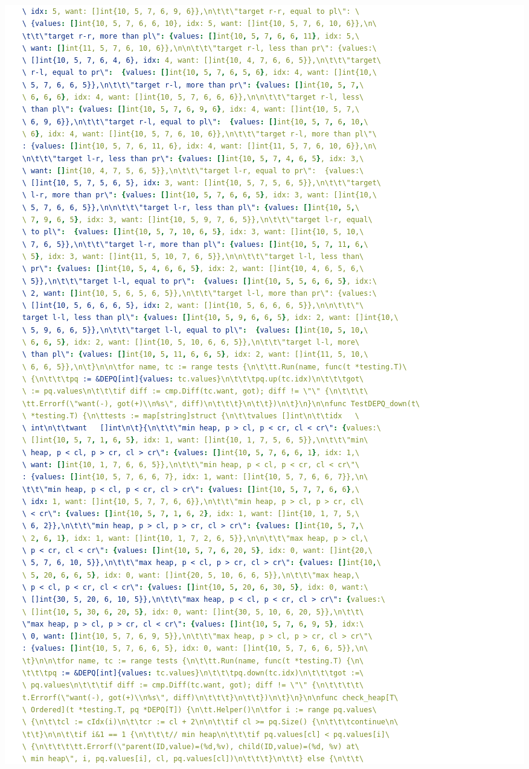 ```yaml
    \ idx: 5, want: []int{10, 5, 7, 6, 9, 6}},\n\t\t\"target r-r, equal to pl\": \
    \ {values: []int{10, 5, 7, 6, 6, 10}, idx: 5, want: []int{10, 5, 7, 6, 10, 6}},\n\
    \t\t\"target r-r, more than pl\": {values: []int{10, 5, 7, 6, 6, 11}, idx: 5,\
    \ want: []int{11, 5, 7, 6, 10, 6}},\n\n\t\t\"target r-l, less than pr\": {values:\
    \ []int{10, 5, 7, 6, 4, 6}, idx: 4, want: []int{10, 4, 7, 6, 6, 5}},\n\t\t\"target\
    \ r-l, equal to pr\":  {values: []int{10, 5, 7, 6, 5, 6}, idx: 4, want: []int{10,\
    \ 5, 7, 6, 6, 5}},\n\t\t\"target r-l, more than pr\": {values: []int{10, 5, 7,\
    \ 6, 6, 6}, idx: 4, want: []int{10, 5, 7, 6, 6, 6}},\n\n\t\t\"target r-l, less\
    \ than pl\": {values: []int{10, 5, 7, 6, 9, 6}, idx: 4, want: []int{10, 5, 7,\
    \ 6, 9, 6}},\n\t\t\"target r-l, equal to pl\":  {values: []int{10, 5, 7, 6, 10,\
    \ 6}, idx: 4, want: []int{10, 5, 7, 6, 10, 6}},\n\t\t\"target r-l, more than pl\"\
    : {values: []int{10, 5, 7, 6, 11, 6}, idx: 4, want: []int{11, 5, 7, 6, 10, 6}},\n\
    \n\t\t\"target l-r, less than pr\": {values: []int{10, 5, 7, 4, 6, 5}, idx: 3,\
    \ want: []int{10, 4, 7, 5, 6, 5}},\n\t\t\"target l-r, equal to pr\":  {values:\
    \ []int{10, 5, 7, 5, 6, 5}, idx: 3, want: []int{10, 5, 7, 5, 6, 5}},\n\t\t\"target\
    \ l-r, more than pr\": {values: []int{10, 5, 7, 6, 6, 5}, idx: 3, want: []int{10,\
    \ 5, 7, 6, 6, 5}},\n\n\t\t\"target l-r, less than pl\": {values: []int{10, 5,\
    \ 7, 9, 6, 5}, idx: 3, want: []int{10, 5, 9, 7, 6, 5}},\n\t\t\"target l-r, equal\
    \ to pl\":  {values: []int{10, 5, 7, 10, 6, 5}, idx: 3, want: []int{10, 5, 10,\
    \ 7, 6, 5}},\n\t\t\"target l-r, more than pl\": {values: []int{10, 5, 7, 11, 6,\
    \ 5}, idx: 3, want: []int{11, 5, 10, 7, 6, 5}},\n\n\t\t\"target l-l, less than\
    \ pr\": {values: []int{10, 5, 4, 6, 6, 5}, idx: 2, want: []int{10, 4, 6, 5, 6,\
    \ 5}},\n\t\t\"target l-l, equal to pr\":  {values: []int{10, 5, 5, 6, 6, 5}, idx:\
    \ 2, want: []int{10, 5, 6, 5, 6, 5}},\n\t\t\"target l-l, more than pr\": {values:\
    \ []int{10, 5, 6, 6, 6, 5}, idx: 2, want: []int{10, 5, 6, 6, 6, 5}},\n\n\t\t\"\
    target l-l, less than pl\": {values: []int{10, 5, 9, 6, 6, 5}, idx: 2, want: []int{10,\
    \ 5, 9, 6, 6, 5}},\n\t\t\"target l-l, equal to pl\":  {values: []int{10, 5, 10,\
    \ 6, 6, 5}, idx: 2, want: []int{10, 5, 10, 6, 6, 5}},\n\t\t\"target l-l, more\
    \ than pl\": {values: []int{10, 5, 11, 6, 6, 5}, idx: 2, want: []int{11, 5, 10,\
    \ 6, 6, 5}},\n\t}\n\n\tfor name, tc := range tests {\n\t\tt.Run(name, func(t *testing.T)\
    \ {\n\t\t\tpq := &DEPQ[int]{values: tc.values}\n\t\t\tpq.up(tc.idx)\n\t\t\tgot\
    \ := pq.values\n\t\t\tif diff := cmp.Diff(tc.want, got); diff != \"\" {\n\t\t\t\
    \tt.Errorf(\"want(-), got(+)\\n%s\", diff)\n\t\t\t}\n\t\t})\n\t}\n}\n\nfunc TestDEPQ_down(t\
    \ *testing.T) {\n\ttests := map[string]struct {\n\t\tvalues []int\n\t\tidx   \
    \ int\n\t\twant   []int\n\t}{\n\t\t\"min heap, p > cl, p < cr, cl < cr\": {values:\
    \ []int{10, 5, 7, 1, 6, 5}, idx: 1, want: []int{10, 1, 7, 5, 6, 5}},\n\t\t\"min\
    \ heap, p < cl, p > cr, cl > cr\": {values: []int{10, 5, 7, 6, 6, 1}, idx: 1,\
    \ want: []int{10, 1, 7, 6, 6, 5}},\n\t\t\"min heap, p < cl, p < cr, cl < cr\"\
    : {values: []int{10, 5, 7, 6, 6, 7}, idx: 1, want: []int{10, 5, 7, 6, 6, 7}},\n\
    \t\t\"min heap, p < cl, p < cr, cl > cr\": {values: []int{10, 5, 7, 7, 6, 6},\
    \ idx: 1, want: []int{10, 5, 7, 7, 6, 6}},\n\t\t\"min heap, p > cl, p > cr, cl\
    \ < cr\": {values: []int{10, 5, 7, 1, 6, 2}, idx: 1, want: []int{10, 1, 7, 5,\
    \ 6, 2}},\n\t\t\"min heap, p > cl, p > cr, cl > cr\": {values: []int{10, 5, 7,\
    \ 2, 6, 1}, idx: 1, want: []int{10, 1, 7, 2, 6, 5}},\n\n\t\t\"max heap, p > cl,\
    \ p < cr, cl < cr\": {values: []int{10, 5, 7, 6, 20, 5}, idx: 0, want: []int{20,\
    \ 5, 7, 6, 10, 5}},\n\t\t\"max heap, p < cl, p > cr, cl > cr\": {values: []int{10,\
    \ 5, 20, 6, 6, 5}, idx: 0, want: []int{20, 5, 10, 6, 6, 5}},\n\t\t\"max heap,\
    \ p < cl, p < cr, cl < cr\": {values: []int{10, 5, 20, 6, 30, 5}, idx: 0, want:\
    \ []int{30, 5, 20, 6, 10, 5}},\n\t\t\"max heap, p < cl, p < cr, cl > cr\": {values:\
    \ []int{10, 5, 30, 6, 20, 5}, idx: 0, want: []int{30, 5, 10, 6, 20, 5}},\n\t\t\
    \"max heap, p > cl, p > cr, cl < cr\": {values: []int{10, 5, 7, 6, 9, 5}, idx:\
    \ 0, want: []int{10, 5, 7, 6, 9, 5}},\n\t\t\"max heap, p > cl, p > cr, cl > cr\"\
    : {values: []int{10, 5, 7, 6, 6, 5}, idx: 0, want: []int{10, 5, 7, 6, 6, 5}},\n\
    \t}\n\n\tfor name, tc := range tests {\n\t\tt.Run(name, func(t *testing.T) {\n\
    \t\t\tpq := &DEPQ[int]{values: tc.values}\n\t\t\tpq.down(tc.idx)\n\t\t\tgot :=\
    \ pq.values\n\t\t\tif diff := cmp.Diff(tc.want, got); diff != \"\" {\n\t\t\t\t\
    t.Errorf(\"want(-), got(+)\\n%s\", diff)\n\t\t\t}\n\t\t})\n\t}\n}\n\nfunc check_heap[T\
    \ Ordered](t *testing.T, pq *DEPQ[T]) {\n\tt.Helper()\n\tfor i := range pq.values\
    \ {\n\t\tcl := cIdx(i)\n\t\tcr := cl + 2\n\n\t\tif cl >= pq.Size() {\n\t\t\tcontinue\n\
    \t\t}\n\n\t\tif i&1 == 1 {\n\t\t\t// min heap\n\t\t\tif pq.values[cl] < pq.values[i]\
    \ {\n\t\t\t\tt.Errorf(\"parent(ID,value)=(%d,%v), child(ID,value)=(%d, %v) at\
    \ min heap\", i, pq.values[i], cl, pq.values[cl])\n\t\t\t}\n\t\t} else {\n\t\t\
```